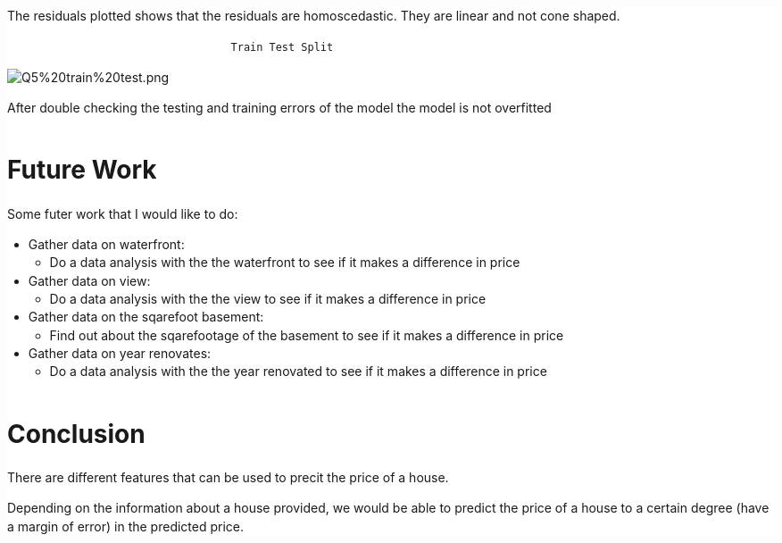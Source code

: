
The residuals plotted shows that the residuals are homoscedastic. They are linear and not cone shaped.


                                       Train Test Split

![Q5%20train%20test.png](attachment:Q5%20train%20test.png)

After double checking the testing and training errors of the model the model is not overfitted

# Future Work

Some futer work that I would like to do:
* Gather data on waterfront:
    * Do a data analysis with the the waterfront to see if it makes a difference in price
* Gather data on view:
    * Do a data analysis with the the view to see if it makes a difference in price
* Gather data on the sqarefoot basement:
    * Find out about the sqarefootage of the basement to see if it makes a difference in price
* Gather data on year renovates:
    * Do a data analysis with the the year renovated to see if it makes a difference in price

# Conclusion

There are different features that can be used to precit the price of a house.

Depending on the information about a house provided, we would be able to predict the price of a house to a certain degree (have a margin of error) in the predicted price.
